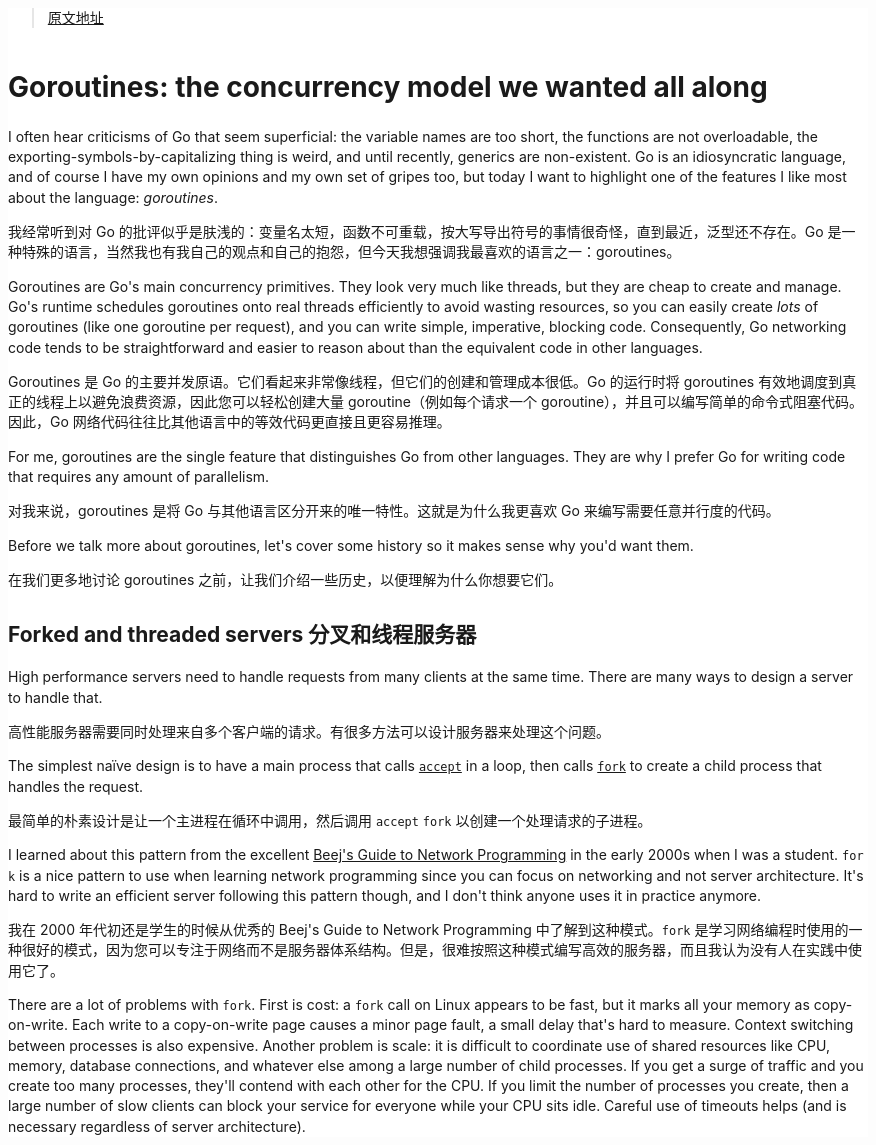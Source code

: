 > [原文地址](https://jayconrod.com/posts/128/goroutines-the-concurrency-model-we-wanted-all-along)

# Goroutines: the concurrency model we wanted all along

I often hear criticisms of Go that seem superficial: the variable names are too short, the functions are not overloadable, the exporting-symbols-by-capitalizing thing is weird, and until recently, generics are non-existent. Go is an idiosyncratic language, and of course I have my own opinions and my own set of gripes too, but today I want to highlight one of the features I like most about the language: _goroutines_.

我经常听到对 Go 的批评似乎是肤浅的：变量名太短，函数不可重载，按大写导出符号的事情很奇怪，直到最近，泛型还不存在。Go 是一种特殊的语言，当然我也有我自己的观点和自己的抱怨，但今天我想强调我最喜欢的语言之一：goroutines。

Goroutines are Go's main concurrency primitives. They look very much like threads, but they are cheap to create and manage. Go's runtime schedules goroutines onto real threads efficiently to avoid wasting resources, so you can easily create _lots_ of goroutines (like one goroutine per request), and you can write simple, imperative, blocking code. Consequently, Go networking code tends to be straightforward and easier to reason about than the equivalent code in other languages.

Goroutines 是 Go 的主要并发原语。它们看起来非常像线程，但它们的创建和管理成本很低。Go 的运行时将 goroutines 有效地调度到真正的线程上以避免浪费资源，因此您可以轻松创建大量 goroutine（例如每个请求一个 goroutine），并且可以编写简单的命令式阻塞代码。因此，Go 网络代码往往比其他语言中的等效代码更直接且更容易推理。

For me, goroutines are the single feature that distinguishes Go from other languages. They are why I prefer Go for writing code that requires any amount of parallelism.

对我来说，goroutines 是将 Go 与其他语言区分开来的唯一特性。这就是为什么我更喜欢 Go 来编写需要任意并行度的代码。

Before we talk more about goroutines, let's cover some history so it makes sense why you'd want them.

在我们更多地讨论 goroutines 之前，让我们介绍一些历史，以便理解为什么你想要它们。

## Forked and threaded servers 分叉和线程服务器

High performance servers need to handle requests from many clients at the same time. There are many ways to design a server to handle that.

高性能服务器需要同时处理来自多个客户端的请求。有很多方法可以设计服务器来处理这个问题。

The simplest naïve design is to have a main process that calls [`accept`](https://manpages.debian.org/bookworm/manpages-dev/accept.2.en.html) in a loop, then calls [`fork`](https://manpages.debian.org/bookworm/manpages-dev/fork.2.en.html) to create a child process that handles the request.

最简单的朴素设计是让一个主进程在循环中调用，然后调用 `accept` `fork` 以创建一个处理请求的子进程。

I learned about this pattern from the excellent [Beej's Guide to Network Programming](https://beej.us/guide/bgnet/html/) in the early 2000s when I was a student. `fork` is a nice pattern to use when learning network programming since you can focus on networking and not server architecture. It's hard to write an efficient server following this pattern though, and I don't think anyone uses it in practice anymore.

我在 2000 年代初还是学生的时候从优秀的 Beej's Guide to Network Programming 中了解到这种模式。`fork` 是学习网络编程时使用的一种很好的模式，因为您可以专注于网络而不是服务器体系结构。但是，很难按照这种模式编写高效的服务器，而且我认为没有人在实践中使用它了。

There are a lot of problems with `fork`. First is cost: a `fork` call on Linux appears to be fast, but it marks all your memory as copy-on-write. Each write to a copy-on-write page causes a minor page fault, a small delay that's hard to measure. Context switching between processes is also expensive. Another problem is scale: it is difficult to coordinate use of shared resources like CPU, memory, database connections, and whatever else among a large number of child processes. If you get a surge of traffic and you create too many processes, they'll contend with each other for the CPU. If you limit the number of processes you create, then a large number of slow clients can block your service for everyone while your CPU sits idle. Careful use of timeouts helps (and is necessary regardless of server architecture).
